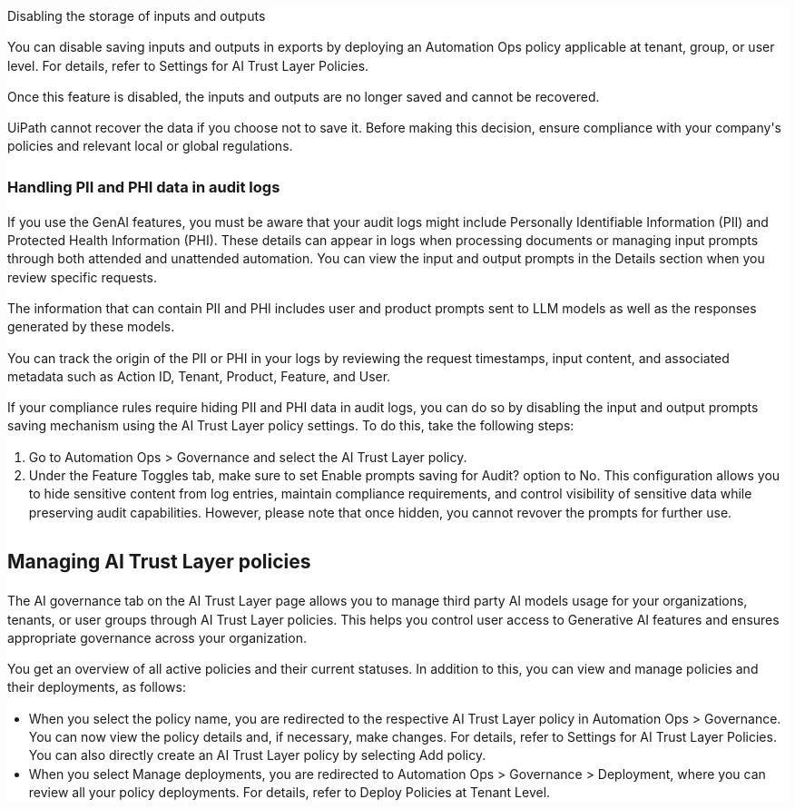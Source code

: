 Disabling the storage of inputs and outputs

You can disable saving inputs and outputs in exports by deploying an Automation Ops
                policy applicable at tenant, group, or user level. For details, refer to Settings for AI Trust Layer Policies.

Once this feature is disabled, the inputs and outputs are no longer saved and cannot
                be recovered.

UiPath cannot recover the data if you
                    choose not to save it. Before making this decision, ensure compliance with your
                    company's policies and relevant local or global regulations.


### Handling PII and PHI data in audit logs

If you use the GenAI features, you must be aware that your audit logs might include Personally Identifiable Information (PII) and Protected Health Information (PHI). These details can appear in logs when processing documents or managing input prompts through both attended and unattended automation. You can view the input and output prompts in the Details section when you review specific requests.

The information that can contain PII and PHI includes user and product prompts sent to LLM models as well as the responses generated by these models.

You can track the origin of the PII or PHI in your logs by reviewing the request timestamps, input content, and associated metadata such as Action ID, Tenant, Product, Feature, and User.

If your compliance rules require hiding PII and PHI data in audit logs, you can do so by disabling the input and output prompts saving mechanism using the AI Trust Layer policy settings. To do this, take the following steps:

1. Go to Automation Ops > Governance and select the AI Trust Layer policy.
2. Under the Feature Toggles tab, make sure to set Enable prompts saving for Audit? option to No. This configuration allows you to hide sensitive content from log entries, maintain compliance requirements, and control visibility of sensitive data while preserving audit capabilities. However, please note that once hidden, you cannot revover the prompts for further use.


## Managing AI Trust Layer policies

The AI governance tab on the AI Trust Layer page allows you to manage third party AI models usage for your organizations, tenants, or user groups through AI Trust Layer policies. This helps you control user access to Generative AI features and ensures appropriate governance across your organization.

You get an overview of all active policies and their current statuses. In addition to this, you can view and manage policies and their deployments, as follows:

* When you select the policy name, you are redirected to the respective AI Trust
                    Layer policy in Automation Ops > Governance. You
                    can now view the policy details and, if necessary, make changes. For details,
                    refer to Settings for AI Trust Layer Policies. You can also
                    directly create an AI Trust Layer policy by selecting Add policy.
* When you select Manage deployments, you are redirected to Automation Ops > Governance > Deployment, where
                    you can review all your policy deployments. For details, refer to Deploy Policies at Tenant Level.

